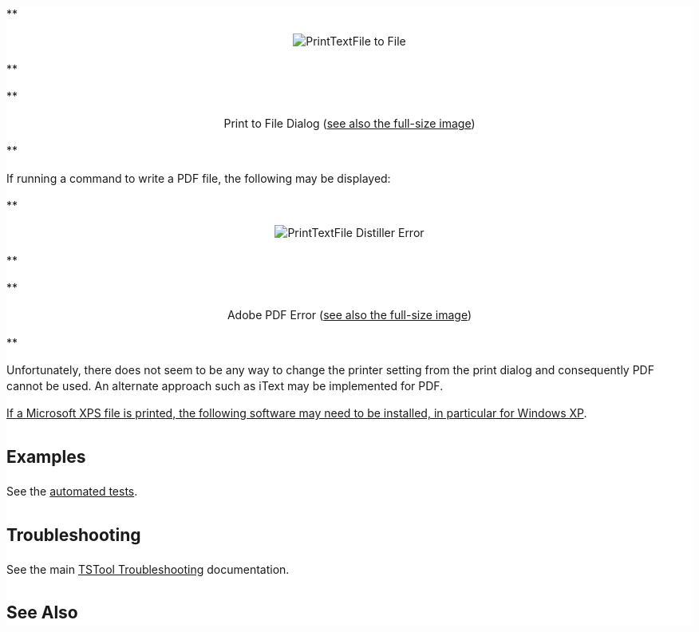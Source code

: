 **<p style="text-align: center;">
![PrintTextFile to File](PrintTextFile_PrintToFile.png)
</p>**

**<p style="text-align: center;">
Print to File Dialog (<a href="../PrintTextFile_PrintToFile.png">see also the full-size image</a>)
</p>**

If running a command to write a PDF file, the following may be displayed:

**<p style="text-align: center;">
![PrintTextFile Distiller Error](PrintTextFile_DistillerFontError.png)
</p>**

**<p style="text-align: center;">
Adobe PDF Error (<a href="../PrintTextFile_DistillerFontError.png">see also the full-size image</a>)
</p>**

Unfortunately, there does not seem to be any way to change the printer setting
from the print dialog and consequently PDF cannot be used.
An alternate approach such as iText may be implemented for PDF.

[If a Microsoft XPS file is printed, the following software may need to be installed,
in particular for Windows XP](https://www.microsoft.com/download/en/details.aspx?displaylang=en&id=11816).

## Examples ##

See the [automated tests](https://github.com/OpenCDSS/cdss-app-tstool-test/tree/master/test/commands/PrintTextFile).

## Troubleshooting ##

See the main [TSTool Troubleshooting](../../troubleshooting/troubleshooting.md) documentation.

## See Also ##
